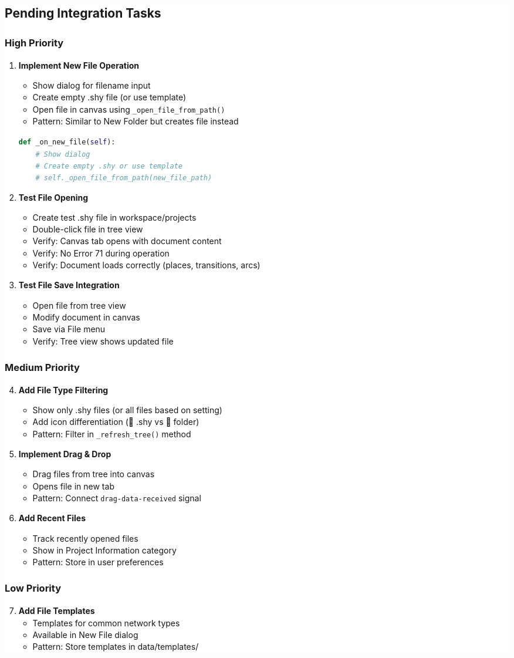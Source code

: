 
## Pending Integration Tasks

### High Priority

1. **Implement New File Operation**
   - Show dialog for filename input
   - Create empty .shy file (or use template)
   - Open file in canvas using `_open_file_from_path()`
   - Pattern: Similar to New Folder but creates file instead
   
   ```python
   def _on_new_file(self):
       # Show dialog
       # Create empty .shy or use template
       # self._open_file_from_path(new_file_path)
   ```

2. **Test File Opening**
   - Create test .shy file in workspace/projects
   - Double-click file in tree view
   - Verify: Canvas tab opens with document content
   - Verify: No Error 71 during operation
   - Verify: Document loads correctly (places, transitions, arcs)

3. **Test File Save Integration**
   - Open file from tree view
   - Modify document in canvas
   - Save via File menu
   - Verify: Tree view shows updated file

### Medium Priority

4. **Add File Type Filtering**
   - Show only .shy files (or all files based on setting)
   - Add icon differentiation (📄 .shy vs 📁 folder)
   - Pattern: Filter in `_refresh_tree()` method

5. **Implement Drag & Drop**
   - Drag files from tree into canvas
   - Opens file in new tab
   - Pattern: Connect `drag-data-received` signal

6. **Add Recent Files**
   - Track recently opened files
   - Show in Project Information category
   - Pattern: Store in user preferences

### Low Priority

7. **Add File Templates**
   - Templates for common network types
   - Available in New File dialog
   - Pattern: Store templates in data/templates/
